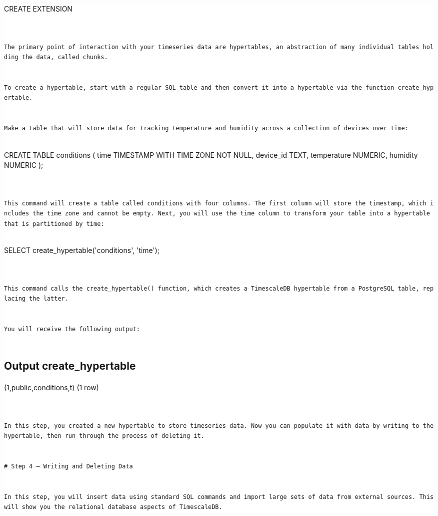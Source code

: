 CREATE EXTENSION

```


The primary point of interaction with your timeseries data are hypertables, an abstraction of many individual tables holding the data, called chunks.


To create a hypertable, start with a regular SQL table and then convert it into a hypertable via the function create_hypertable.


Make a table that will store data for tracking temperature and humidity across a collection of devices over time:


```
CREATE TABLE conditions (
  time        TIMESTAMP WITH TIME ZONE NOT NULL,
  device_id   TEXT,
  temperature  NUMERIC,
  humidity     NUMERIC
);


```


This command will create a table called conditions with four columns. The first column will store the timestamp, which includes the time zone and cannot be empty. Next, you will use the time column to transform your table into a hypertable that is partitioned by time:


```
SELECT create_hypertable('conditions', 'time');


```


This command calls the create_hypertable() function, which creates a TimescaleDB hypertable from a PostgreSQL table, replacing the latter.


You will receive the following output:


```
Output    create_hypertable
-------------------------
 (1,public,conditions,t)
(1 row)

```


In this step, you created a new hypertable to store timeseries data. Now you can populate it with data by writing to the hypertable, then run through the process of deleting it.


# Step 4 — Writing and Deleting Data


In this step, you will insert data using standard SQL commands and import large sets of data from external sources. This will show you the relational database aspects of TimescaleDB.

```